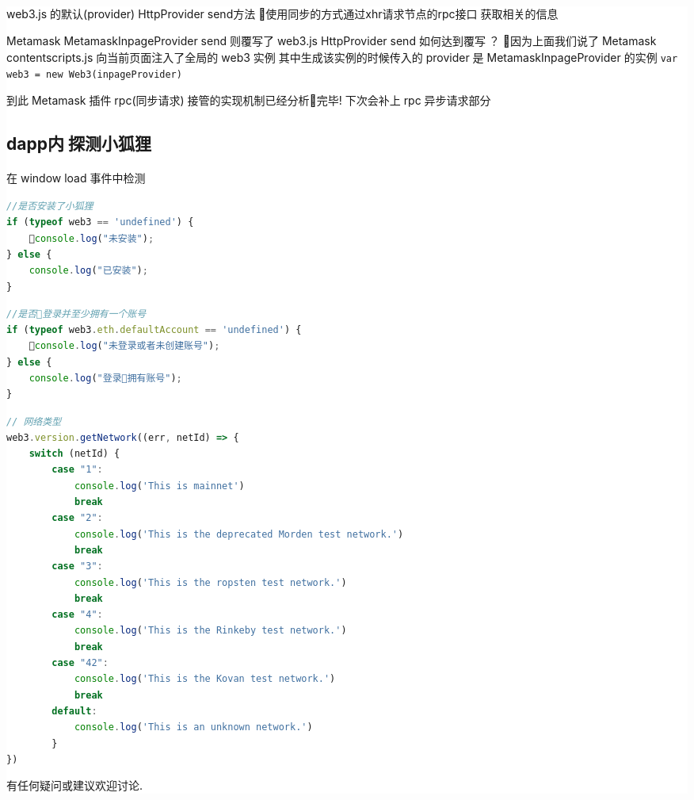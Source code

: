 web3.js 的默认(provider) HttpProvider send方法 使用同步的方式通过xhr请求节点的rpc接口 获取相关的信息

Metamask MetamaskInpageProvider send 则覆写了 web3.js HttpProvider send 
如何达到覆写 ？ 因为上面我们说了 Metamask contentscripts.js 向当前页面注入了全局的 web3 实例 其中生成该实例的时候传入的 provider 是 MetamaskInpageProvider 的实例  `var web3 = new Web3(inpageProvider)`

到此 Metamask 插件 rpc(同步请求) 接管的实现机制已经分析完毕! 下次会补上 rpc 异步请求部分

## dapp内 探测小狐狸
在 window load 事件中检测

```javascript
//是否安装了小狐狸
if (typeof web3 == 'undefined') {
    console.log("未安装");
} else {
    console.log("已安装");
}

```

```javascript
//是否登录并至少拥有一个账号 
if (typeof web3.eth.defaultAccount == 'undefined') {
    console.log("未登录或者未创建账号");
} else {
    console.log("登录拥有账号");
}

```
```javascript
// 网络类型
web3.version.getNetwork((err, netId) => {
    switch (netId) {
        case "1":
            console.log('This is mainnet')
            break
        case "2":
            console.log('This is the deprecated Morden test network.')
            break
        case "3":
            console.log('This is the ropsten test network.')
            break
        case "4":
            console.log('This is the Rinkeby test network.')
            break
        case "42":
            console.log('This is the Kovan test network.')
            break
        default:
            console.log('This is an unknown network.')
        }
})
```
有任何疑问或建议欢迎讨论.